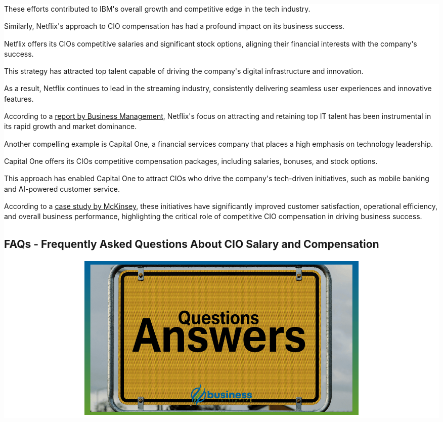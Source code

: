 These efforts contributed to IBM's overall growth and competitive edge in the tech industry.

Similarly, Netflix's approach to CIO compensation has had a profound impact on its business success.

Netflix offers its CIOs competitive salaries and significant stock options, aligning their financial interests with the company's success.

This strategy has attracted top talent capable of driving the company's digital infrastructure and innovation.

As a result, Netflix continues to lead in the streaming industry, consistently delivering seamless user experiences and innovative features.

According to a <a href="https://business.joellemena.com/strategies/netflix-talent-management-strategy/" target="_blank">report by Business Management</a>, Netflix's focus on attracting and retaining top IT talent has been instrumental in its rapid growth and market dominance.

Another compelling example is Capital One, a financial services company that places a high emphasis on technology leadership.

Capital One offers its CIOs competitive compensation packages, including salaries, bonuses, and stock options.
<a id="faqs"> 

This approach has enabled Capital One to attract CIOs who drive the company's tech-driven initiatives, such as mobile banking and AI-powered customer service.

According to a <a href="https://www.mckinsey.com/featured-insights/themes/how-top-performing-companies-approach-digital-transformation" target="_blank">case study by McKinsey</a>, these initiatives have significantly improved customer satisfaction, operational efficiency, and overall business performance, highlighting the critical role of competitive CIO compensation in driving business success.

## FAQs - Frequently Asked Questions About CIO Salary and Compensation

<center>
<img alt="Business FAQs" src="/images/content/faqs-section.png" title="Common Business Questions" style="width: 63%; height: 63%">
</center>
